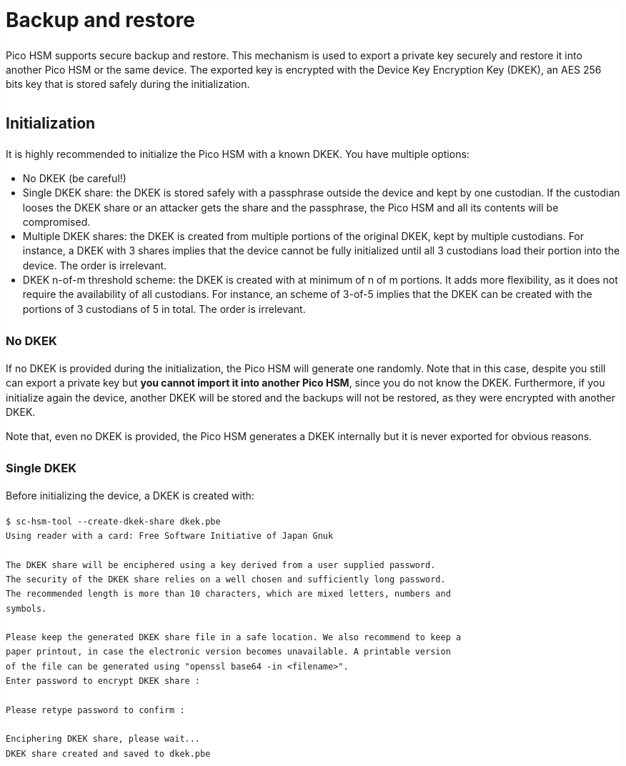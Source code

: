 # Backup and restore
Pico HSM supports secure backup and restore. This mechanism is used to export a private key securely and restore it into another Pico HSM or the same device. The exported key is encrypted with the Device Key Encryption Key (DKEK), an AES 256 bits key that is stored safely during the initialization.

## Initialization

It is highly recommended to initialize the Pico HSM with a known DKEK. You have multiple options:
* No DKEK (be careful!)
* Single DKEK share: the DKEK is stored safely with a passphrase outside the device and kept by one custodian. If the custodian looses the DKEK share or an attacker gets the share and the passphrase, the Pico HSM and all its contents will be compromised.
* Multiple DKEK shares: the DKEK is created from multiple portions of the original DKEK, kept by multiple custodians. For instance, a DKEK with 3 shares implies that the device cannot be fully initialized until all 3 custodians load their portion into the device. The order is irrelevant.
* DKEK n-of-m threshold scheme: the DKEK is created with at minimum of n of m portions. It adds more flexibility, as it does not require the availability of all custodians. For instance, an scheme of 3-of-5 implies that the DKEK can be created with the portions of 3 custodians of 5 in total. The order is irrelevant.

### No DKEK
If no DKEK is provided during the initialization, the Pico HSM will generate one randomly. Note that in this case, despite you still can export a private key but **you cannot import it into another Pico HSM**, since you do not know the DKEK. Furthermore, if you initialize again the device, another DKEK will be stored and the backups will not be restored, as they were encrypted with another DKEK.

Note that, even no DKEK is provided, the Pico HSM generates a DKEK internally but it is never exported for obvious reasons.

### Single DKEK
Before initializing the device, a DKEK is created with:

```
$ sc-hsm-tool --create-dkek-share dkek.pbe
Using reader with a card: Free Software Initiative of Japan Gnuk

The DKEK share will be enciphered using a key derived from a user supplied password.
The security of the DKEK share relies on a well chosen and sufficiently long password.
The recommended length is more than 10 characters, which are mixed letters, numbers and
symbols.

Please keep the generated DKEK share file in a safe location. We also recommend to keep a
paper printout, in case the electronic version becomes unavailable. A printable version
of the file can be generated using "openssl base64 -in <filename>".
Enter password to encrypt DKEK share : 

Please retype password to confirm : 

Enciphering DKEK share, please wait...
DKEK share created and saved to dkek.pbe
```
